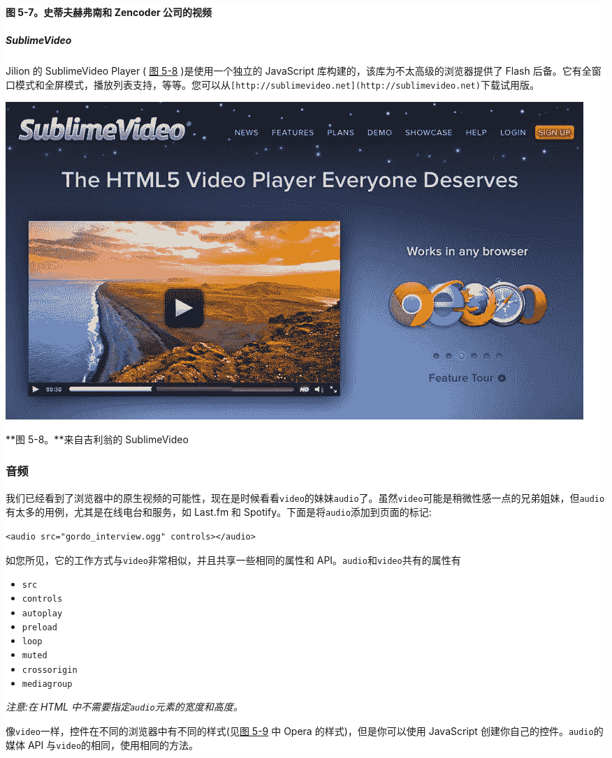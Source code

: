 **图 5-7。史蒂夫赫弗南和 Zencoder 公司的视频**

##### SublimeVideo

Jilion 的 SublimeVideo Player ( [图 5-8](#fig_5_8) )是使用一个独立的 JavaScript 库构建的，该库为不太高级的浏览器提供了 Flash 后备。它有全窗口模式和全屏模式，播放列表支持，等等。您可以从`[http://sublimevideo.net](http://sublimevideo.net)`下载试用版。

![images](img/9781430228745_Fig05-08.jpg)

**图 5-8。**来自吉利翁的 SublimeVideo

### 音频

我们已经看到了浏览器中的原生视频的可能性，现在是时候看看`video`的妹妹`audio`了。虽然`video`可能是稍微性感一点的兄弟姐妹，但`audio`有太多的用例，尤其是在线电台和服务，如 Last.fm 和 Spotify。下面是将`audio`添加到页面的标记:

`<audio src="gordo_interview.ogg" controls></audio>`

如您所见，它的工作方式与`video`非常相似，并且共享一些相同的属性和 API。`audio`和`video`共有的属性有

*   `src`
*   `controls`
*   `autoplay`
*   `preload`
*   `loop`
*   `muted`
*   `crossorigin`
*   `mediagroup`

*注意:在 HTML 中不需要指定`audio`元素的宽度和高度。*

像`video`一样，控件在不同的浏览器中有不同的样式(见[图 5-9](#fig_5_9) 中 Opera 的样式)，但是你可以使用 JavaScript 创建你自己的控件。`audio`的媒体 API 与`video`的相同，使用相同的方法。
